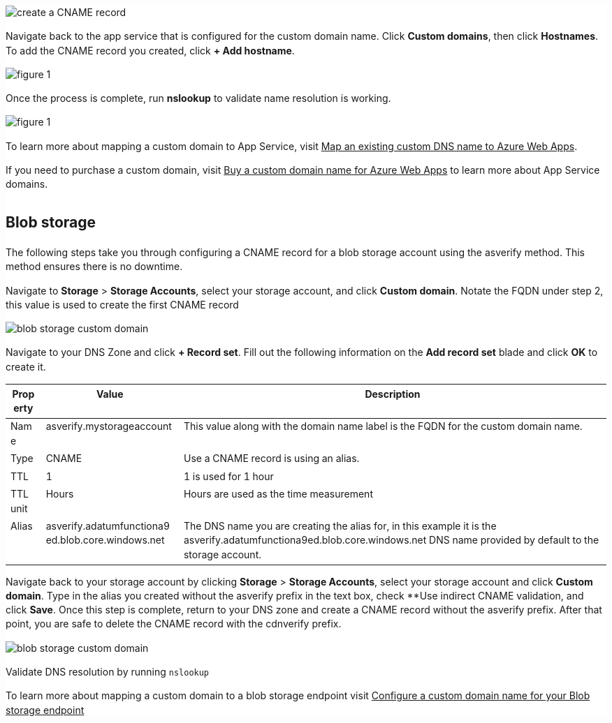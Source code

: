 
![create a CNAME record](./media/dns-custom-domain/createcnamerecord.png)

Navigate back to the app service that is configured for the custom domain name. Click **Custom domains**, then click **Hostnames**. To add the CNAME record you created, click **+ Add hostname**.

![figure 1](./media/dns-custom-domain/figure1.png)

Once the process is complete, run **nslookup** to validate name resolution is working.

![figure 1](./media/dns-custom-domain/finalnslookup.png)

To learn more about mapping a custom domain to App Service, visit [Map an existing custom DNS name to Azure Web Apps](../app-service/app-service-web-tutorial-custom-domain.md?toc=%dns%2ftoc.json).

If you need to purchase a custom domain, visit [Buy a custom domain name for Azure Web Apps](../app-service/custom-dns-web-site-buydomains-web-app.md) to learn more about App Service domains.

## Blob storage

The following steps take you through configuring a CNAME record for a blob storage account using the asverify method. This method ensures there is no downtime.

Navigate to **Storage** > **Storage Accounts**, select your storage account, and click **Custom domain**. Notate the FQDN under step 2, this value is used to create the first CNAME record

![blob storage custom domain](./media/dns-custom-domain/blobcustomdomain.png)

Navigate to your DNS Zone and click **+ Record set**. Fill out the following information on the **Add record set** blade and click **OK** to create it.


|Property  |Value  |Description  |
|---------|---------|---------|
|Name     | asverify.mystorageaccount        | This value along with the domain name label is the FQDN for the custom domain name.        |
|Type     | CNAME        | Use a CNAME record is using an alias.        |
|TTL     | 1        | 1 is used for 1 hour        |
|TTL unit     | Hours        | Hours are used as the time measurement         |
|Alias     | asverify.adatumfunctiona9ed.blob.core.windows.net        | The DNS name you are creating the alias for, in this example it is the asverify.adatumfunctiona9ed.blob.core.windows.net DNS name provided by default to the storage account.        |

Navigate back to your storage account by clicking **Storage** > **Storage Accounts**, select your storage account and click **Custom domain**. Type in the alias you created without the asverify prefix in the text box, check **Use indirect CNAME validation, and click **Save**. Once this step is complete, return to your DNS zone and create a CNAME record without the asverify prefix.  After that point, you are safe to delete the CNAME record with the cdnverify prefix.

![blob storage custom domain](./media/dns-custom-domain/indirectvalidate.png)

Validate DNS resolution by running `nslookup`

To learn more about mapping a custom domain to a blob storage endpoint visit [Configure a custom domain name for your Blob storage endpoint](../storage/blobs/storage-custom-domain-name.md?toc=%dns%2ftoc.json)
